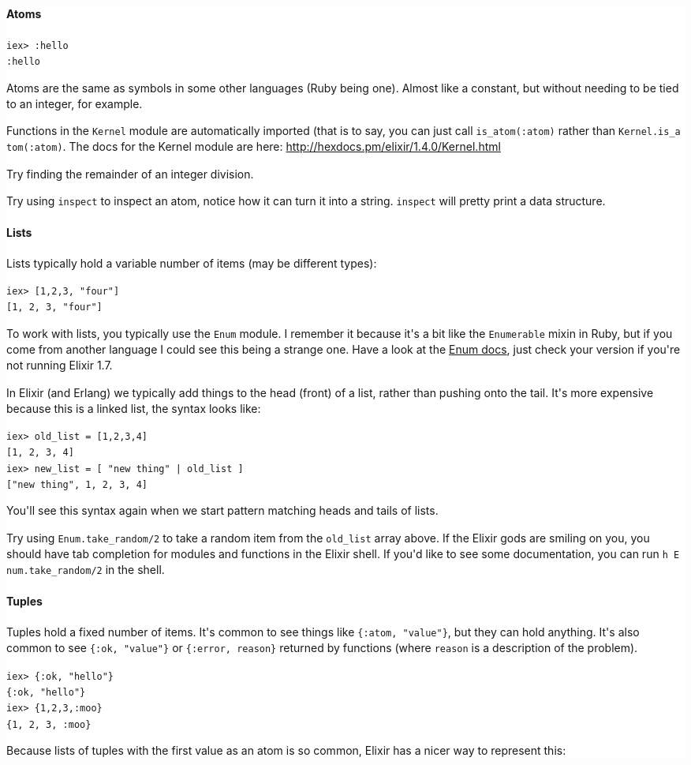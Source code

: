 #### Atoms

    iex> :hello
    :hello

Atoms are the same as symbols in some other languages (Ruby being one).  Almost like a constant, but without needing to be tied to an integer, for example.

Functions in the `Kernel` module are automatically imported (that is to say, you can just call `is_atom(:atom)` rather than `Kernel.is_atom(:atom)`.  The docs for the Kernel module are here: http://hexdocs.pm/elixir/1.4.0/Kernel.html

Try finding the remainder of an integer division.

Try using `inspect` to inspect an atom, notice how it can turn it into a string.  `inspect` will pretty print a data structure.

#### Lists

Lists typically hold a variable number of items (may be different types):

    iex> [1,2,3, "four"]
    [1, 2, 3, "four"]

To work with lists, you typically use the `Enum` module.  I remember it because it's a bit like the `Enumerable` mixin in Ruby, but if you come from another language I could see this being a strange one.  Have a look at the [Enum docs](http://hexdocs.pm/elixir/1.7.4/Enum.html#content), just check your version if you're not running Elixir 1.7.

In Elixir (and Erlang) we typically add things to the head (front) of a list, rather than pushing onto the tail. It's more expensive because this is a linked list, the syntax looks like:


    iex> old_list = [1,2,3,4]
    [1, 2, 3, 4]
    iex> new_list = [ "new thing" | old_list ]
    ["new thing", 1, 2, 3, 4]

You'll see this syntax again when we start pattern matching heads and tails of lists.

Try using `Enum.take_random/2` to take a random item from the `old_list` array above.  If the Elixir gods are smiling on you, you should have tab completion for modules and functions in the Elixir shell.  If you'd like to see some documentation, you can run `h Enum.take_random/2` in the shell.

#### Tuples

Tuples hold a fixed number of items.  It's common to see things like `{:atom, "value"}`, but they can hold anything.  It's also common to see `{:ok, "value"}` or `{:error, reason}` returned by functions (where `reason` is a description of the problem).

    iex> {:ok, "hello"}
    {:ok, "hello"}
    iex> {1,2,3,:moo}
    {1, 2, 3, :moo}

Because lists of tuples with the first value as an atom is so common, Elixir has a nicer way to represent this:
